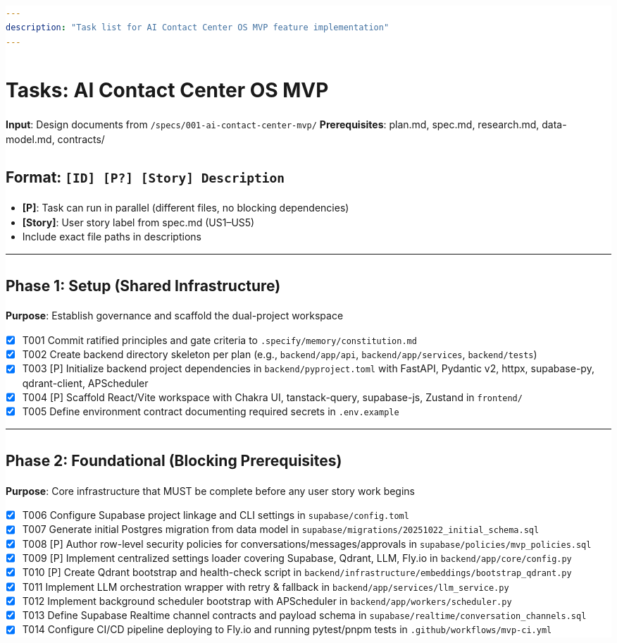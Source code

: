 ```yaml
---
description: "Task list for AI Contact Center OS MVP feature implementation"
---
```


# Tasks: AI Contact Center OS MVP

**Input**: Design documents from `/specs/001-ai-contact-center-mvp/`
**Prerequisites**: plan.md, spec.md, research.md, data-model.md, contracts/

## Format: `[ID] [P?] [Story] Description`
- **[P]**: Task can run in parallel (different files, no blocking dependencies)
- **[Story]**: User story label from spec.md (US1–US5)
- Include exact file paths in descriptions

---

## Phase 1: Setup (Shared Infrastructure)

**Purpose**: Establish governance and scaffold the dual-project workspace

- [x] T001 Commit ratified principles and gate criteria to `.specify/memory/constitution.md`
- [x] T002 Create backend directory skeleton per plan (e.g., `backend/app/api`, `backend/app/services`, `backend/tests`)
- [x] T003 [P] Initialize backend project dependencies in `backend/pyproject.toml` with FastAPI, Pydantic v2, httpx, supabase-py, qdrant-client, APScheduler
- [x] T004 [P] Scaffold React/Vite workspace with Chakra UI, tanstack-query, supabase-js, Zustand in `frontend/`
- [x] T005 Define environment contract documenting required secrets in `.env.example`

---

## Phase 2: Foundational (Blocking Prerequisites)

**Purpose**: Core infrastructure that MUST be complete before any user story work begins

- [x] T006 Configure Supabase project linkage and CLI settings in `supabase/config.toml`
- [x] T007 Generate initial Postgres migration from data model in `supabase/migrations/20251022_initial_schema.sql`
- [x] T008 [P] Author row-level security policies for conversations/messages/approvals in `supabase/policies/mvp_policies.sql`
- [x] T009 [P] Implement centralized settings loader covering Supabase, Qdrant, LLM, Fly.io in `backend/app/core/config.py`
- [x] T010 [P] Create Qdrant bootstrap and health-check script in `backend/infrastructure/embeddings/bootstrap_qdrant.py`
- [x] T011 Implement LLM orchestration wrapper with retry & fallback in `backend/app/services/llm_service.py`
- [x] T012 Implement background scheduler bootstrap with APScheduler in `backend/app/workers/scheduler.py`
- [x] T013 Define Supabase Realtime channel contracts and payload schema in `supabase/realtime/conversation_channels.sql`
- [x] T014 Configure CI/CD pipeline deploying to Fly.io and running pytest/pnpm tests in `.github/workflows/mvp-ci.yml`

